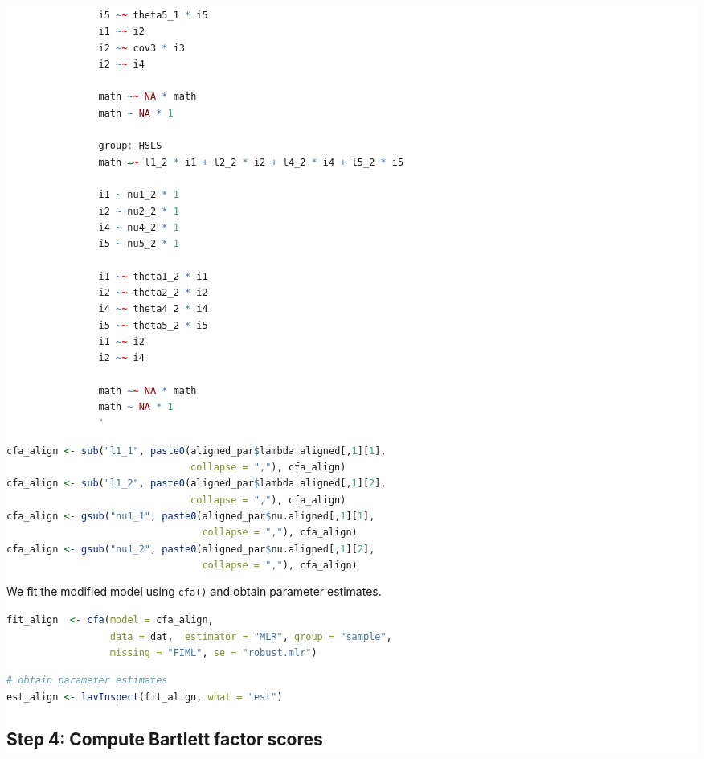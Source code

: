 ``` r
                i5 ~~ theta5_1 * i5
                i1 ~~ i2
                i2 ~~ cov3 * i3
                i2 ~~ i4

                math ~~ NA * math
                math ~ NA * 1

                group: HSLS
                math =~ l1_2 * i1 + l2_2 * i2 + l4_2 * i4 + l5_2 * i5

                i1 ~ nu1_2 * 1
                i2 ~ nu2_2 * 1
                i4 ~ nu4_2 * 1
                i5 ~ nu5_2 * 1

                i1 ~~ theta1_2 * i1
                i2 ~~ theta2_2 * i2
                i4 ~~ theta4_2 * i4
                i5 ~~ theta5_2 * i5
                i1 ~~ i2
                i2 ~~ i4

                math ~~ NA * math
                math ~ NA * 1
                '
```

``` r
cfa_align <- sub("l1_1", paste0(aligned_par$lambda.aligned[,1][1],
                                collapse = ","), cfa_align)
cfa_align <- sub("l1_2", paste0(aligned_par$lambda.aligned[,1][2],
                                collapse = ","), cfa_align)
cfa_align <- gsub("nu1_1", paste0(aligned_par$nu.aligned[,1][1],
                                  collapse = ","), cfa_align)
cfa_align <- gsub("nu1_2", paste0(aligned_par$nu.aligned[,1][2],
                                  collapse = ","), cfa_align)
```

We fit the modified model using `cfa()` and obtain parameter estimates.

``` r
fit_align  <- cfa(model = cfa_align,
                  data = dat,  estimator = "MLR", group = "sample",
                  missing = "FIML", se = "robust.mlr")
```

``` r
# obtain parameter estimates
est_align <- lavInspect(fit_align, what = "est")
```

## Step 4: Compute Bartlett factor scores
